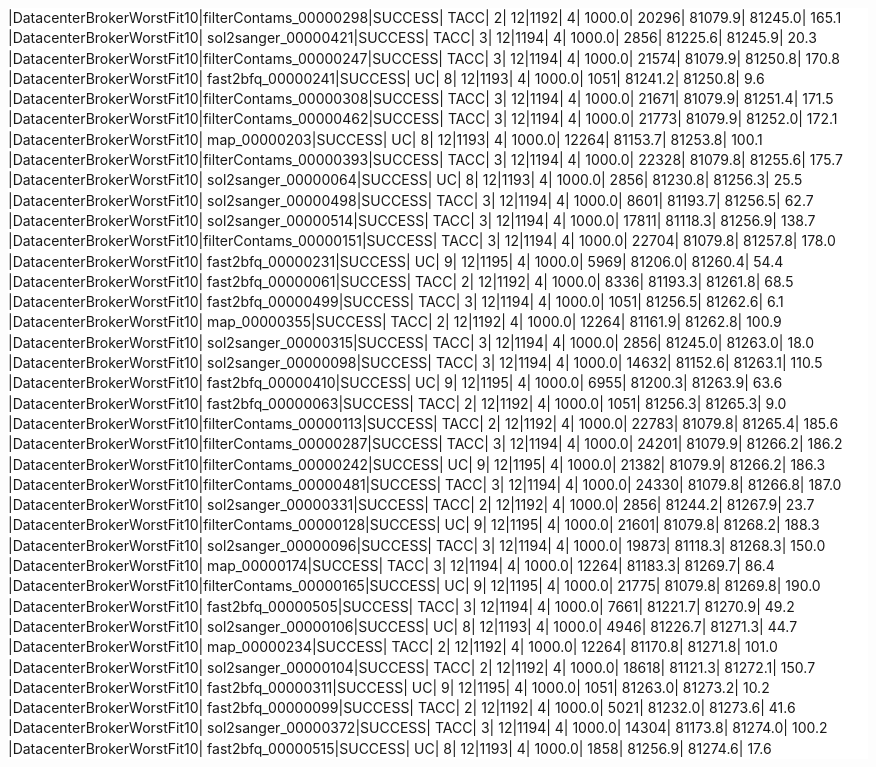 |DatacenterBrokerWorstFit10|filterContams_00000298|SUCCESS|  TACC|   2|       12|1192|        4|    1000.0|      20296|  81079.9|   81245.0|   165.1
|DatacenterBrokerWorstFit10|   sol2sanger_00000421|SUCCESS|  TACC|   3|       12|1194|        4|    1000.0|       2856|  81225.6|   81245.9|    20.3
|DatacenterBrokerWorstFit10|filterContams_00000247|SUCCESS|  TACC|   3|       12|1194|        4|    1000.0|      21574|  81079.9|   81250.8|   170.8
|DatacenterBrokerWorstFit10|     fast2bfq_00000241|SUCCESS|    UC|   8|       12|1193|        4|    1000.0|       1051|  81241.2|   81250.8|     9.6
|DatacenterBrokerWorstFit10|filterContams_00000308|SUCCESS|  TACC|   3|       12|1194|        4|    1000.0|      21671|  81079.9|   81251.4|   171.5
|DatacenterBrokerWorstFit10|filterContams_00000462|SUCCESS|  TACC|   3|       12|1194|        4|    1000.0|      21773|  81079.9|   81252.0|   172.1
|DatacenterBrokerWorstFit10|          map_00000203|SUCCESS|    UC|   8|       12|1193|        4|    1000.0|      12264|  81153.7|   81253.8|   100.1
|DatacenterBrokerWorstFit10|filterContams_00000393|SUCCESS|  TACC|   3|       12|1194|        4|    1000.0|      22328|  81079.8|   81255.6|   175.7
|DatacenterBrokerWorstFit10|   sol2sanger_00000064|SUCCESS|    UC|   8|       12|1193|        4|    1000.0|       2856|  81230.8|   81256.3|    25.5
|DatacenterBrokerWorstFit10|   sol2sanger_00000498|SUCCESS|  TACC|   3|       12|1194|        4|    1000.0|       8601|  81193.7|   81256.5|    62.7
|DatacenterBrokerWorstFit10|   sol2sanger_00000514|SUCCESS|  TACC|   3|       12|1194|        4|    1000.0|      17811|  81118.3|   81256.9|   138.7
|DatacenterBrokerWorstFit10|filterContams_00000151|SUCCESS|  TACC|   3|       12|1194|        4|    1000.0|      22704|  81079.8|   81257.8|   178.0
|DatacenterBrokerWorstFit10|     fast2bfq_00000231|SUCCESS|    UC|   9|       12|1195|        4|    1000.0|       5969|  81206.0|   81260.4|    54.4
|DatacenterBrokerWorstFit10|     fast2bfq_00000061|SUCCESS|  TACC|   2|       12|1192|        4|    1000.0|       8336|  81193.3|   81261.8|    68.5
|DatacenterBrokerWorstFit10|     fast2bfq_00000499|SUCCESS|  TACC|   3|       12|1194|        4|    1000.0|       1051|  81256.5|   81262.6|     6.1
|DatacenterBrokerWorstFit10|          map_00000355|SUCCESS|  TACC|   2|       12|1192|        4|    1000.0|      12264|  81161.9|   81262.8|   100.9
|DatacenterBrokerWorstFit10|   sol2sanger_00000315|SUCCESS|  TACC|   3|       12|1194|        4|    1000.0|       2856|  81245.0|   81263.0|    18.0
|DatacenterBrokerWorstFit10|   sol2sanger_00000098|SUCCESS|  TACC|   3|       12|1194|        4|    1000.0|      14632|  81152.6|   81263.1|   110.5
|DatacenterBrokerWorstFit10|     fast2bfq_00000410|SUCCESS|    UC|   9|       12|1195|        4|    1000.0|       6955|  81200.3|   81263.9|    63.6
|DatacenterBrokerWorstFit10|     fast2bfq_00000063|SUCCESS|  TACC|   2|       12|1192|        4|    1000.0|       1051|  81256.3|   81265.3|     9.0
|DatacenterBrokerWorstFit10|filterContams_00000113|SUCCESS|  TACC|   2|       12|1192|        4|    1000.0|      22783|  81079.8|   81265.4|   185.6
|DatacenterBrokerWorstFit10|filterContams_00000287|SUCCESS|  TACC|   3|       12|1194|        4|    1000.0|      24201|  81079.9|   81266.2|   186.2
|DatacenterBrokerWorstFit10|filterContams_00000242|SUCCESS|    UC|   9|       12|1195|        4|    1000.0|      21382|  81079.9|   81266.2|   186.3
|DatacenterBrokerWorstFit10|filterContams_00000481|SUCCESS|  TACC|   3|       12|1194|        4|    1000.0|      24330|  81079.8|   81266.8|   187.0
|DatacenterBrokerWorstFit10|   sol2sanger_00000331|SUCCESS|  TACC|   2|       12|1192|        4|    1000.0|       2856|  81244.2|   81267.9|    23.7
|DatacenterBrokerWorstFit10|filterContams_00000128|SUCCESS|    UC|   9|       12|1195|        4|    1000.0|      21601|  81079.8|   81268.2|   188.3
|DatacenterBrokerWorstFit10|   sol2sanger_00000096|SUCCESS|  TACC|   3|       12|1194|        4|    1000.0|      19873|  81118.3|   81268.3|   150.0
|DatacenterBrokerWorstFit10|          map_00000174|SUCCESS|  TACC|   3|       12|1194|        4|    1000.0|      12264|  81183.3|   81269.7|    86.4
|DatacenterBrokerWorstFit10|filterContams_00000165|SUCCESS|    UC|   9|       12|1195|        4|    1000.0|      21775|  81079.8|   81269.8|   190.0
|DatacenterBrokerWorstFit10|     fast2bfq_00000505|SUCCESS|  TACC|   3|       12|1194|        4|    1000.0|       7661|  81221.7|   81270.9|    49.2
|DatacenterBrokerWorstFit10|   sol2sanger_00000106|SUCCESS|    UC|   8|       12|1193|        4|    1000.0|       4946|  81226.7|   81271.3|    44.7
|DatacenterBrokerWorstFit10|          map_00000234|SUCCESS|  TACC|   2|       12|1192|        4|    1000.0|      12264|  81170.8|   81271.8|   101.0
|DatacenterBrokerWorstFit10|   sol2sanger_00000104|SUCCESS|  TACC|   2|       12|1192|        4|    1000.0|      18618|  81121.3|   81272.1|   150.7
|DatacenterBrokerWorstFit10|     fast2bfq_00000311|SUCCESS|    UC|   9|       12|1195|        4|    1000.0|       1051|  81263.0|   81273.2|    10.2
|DatacenterBrokerWorstFit10|     fast2bfq_00000099|SUCCESS|  TACC|   2|       12|1192|        4|    1000.0|       5021|  81232.0|   81273.6|    41.6
|DatacenterBrokerWorstFit10|   sol2sanger_00000372|SUCCESS|  TACC|   3|       12|1194|        4|    1000.0|      14304|  81173.8|   81274.0|   100.2
|DatacenterBrokerWorstFit10|     fast2bfq_00000515|SUCCESS|    UC|   8|       12|1193|        4|    1000.0|       1858|  81256.9|   81274.6|    17.6